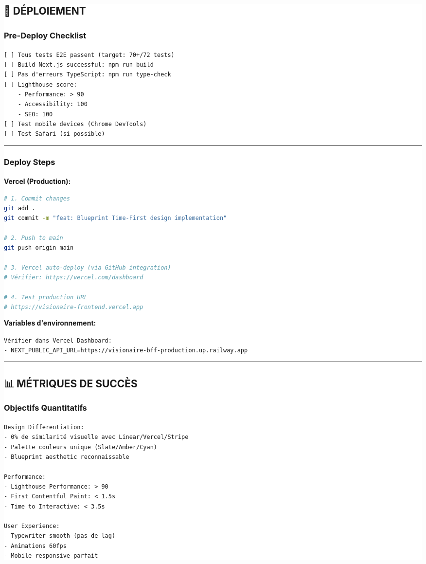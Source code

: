 
## 🚀 DÉPLOIEMENT

### Pre-Deploy Checklist

```
[ ] Tous tests E2E passent (target: 70+/72 tests)
[ ] Build Next.js successful: npm run build
[ ] Pas d'erreurs TypeScript: npm run type-check
[ ] Lighthouse score:
    - Performance: > 90
    - Accessibility: 100
    - SEO: 100
[ ] Test mobile devices (Chrome DevTools)
[ ] Test Safari (si possible)
```

---

### Deploy Steps

**Vercel (Production):**
```bash
# 1. Commit changes
git add .
git commit -m "feat: Blueprint Time-First design implementation"

# 2. Push to main
git push origin main

# 3. Vercel auto-deploy (via GitHub integration)
# Vérifier: https://vercel.com/dashboard

# 4. Test production URL
# https://visionaire-frontend.vercel.app
```

**Variables d'environnement:**
```
Vérifier dans Vercel Dashboard:
- NEXT_PUBLIC_API_URL=https://visionaire-bff-production.up.railway.app
```

---

## 📊 MÉTRIQUES DE SUCCÈS

### Objectifs Quantitatifs

```
Design Differentiation:
- 0% de similarité visuelle avec Linear/Vercel/Stripe
- Palette couleurs unique (Slate/Amber/Cyan)
- Blueprint aesthetic reconnaissable

Performance:
- Lighthouse Performance: > 90
- First Contentful Paint: < 1.5s
- Time to Interactive: < 3.5s

User Experience:
- Typewriter smooth (pas de lag)
- Animations 60fps
- Mobile responsive parfait
```
